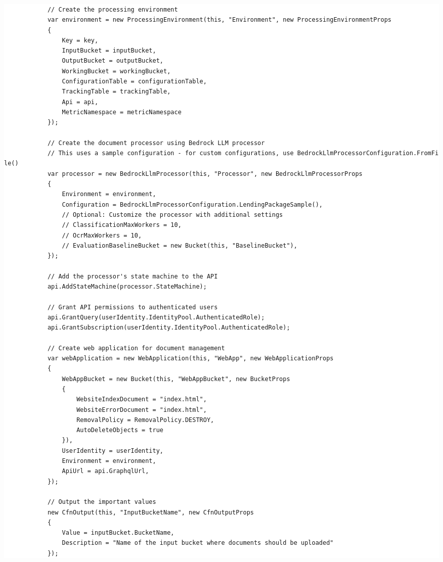                 // Create the processing environment
                var environment = new ProcessingEnvironment(this, "Environment", new ProcessingEnvironmentProps
                {
                    Key = key,
                    InputBucket = inputBucket,
                    OutputBucket = outputBucket,
                    WorkingBucket = workingBucket,
                    ConfigurationTable = configurationTable,
                    TrackingTable = trackingTable,
                    Api = api,
                    MetricNamespace = metricNamespace
                });

                // Create the document processor using Bedrock LLM processor
                // This uses a sample configuration - for custom configurations, use BedrockLlmProcessorConfiguration.FromFile()
                var processor = new BedrockLlmProcessor(this, "Processor", new BedrockLlmProcessorProps
                {
                    Environment = environment,
                    Configuration = BedrockLlmProcessorConfiguration.LendingPackageSample(),
                    // Optional: Customize the processor with additional settings
                    // ClassificationMaxWorkers = 10,
                    // OcrMaxWorkers = 10,
                    // EvaluationBaselineBucket = new Bucket(this, "BaselineBucket"),
                });

                // Add the processor's state machine to the API
                api.AddStateMachine(processor.StateMachine);

                // Grant API permissions to authenticated users
                api.GrantQuery(userIdentity.IdentityPool.AuthenticatedRole);
                api.GrantSubscription(userIdentity.IdentityPool.AuthenticatedRole);

                // Create web application for document management
                var webApplication = new WebApplication(this, "WebApp", new WebApplicationProps
                {
                    WebAppBucket = new Bucket(this, "WebAppBucket", new BucketProps
                    {
                        WebsiteIndexDocument = "index.html",
                        WebsiteErrorDocument = "index.html",
                        RemovalPolicy = RemovalPolicy.DESTROY,
                        AutoDeleteObjects = true
                    }),
                    UserIdentity = userIdentity,
                    Environment = environment,
                    ApiUrl = api.GraphqlUrl,
                });

                // Output the important values
                new CfnOutput(this, "InputBucketName", new CfnOutputProps
                {
                    Value = inputBucket.BucketName,
                    Description = "Name of the input bucket where documents should be uploaded"
                });
